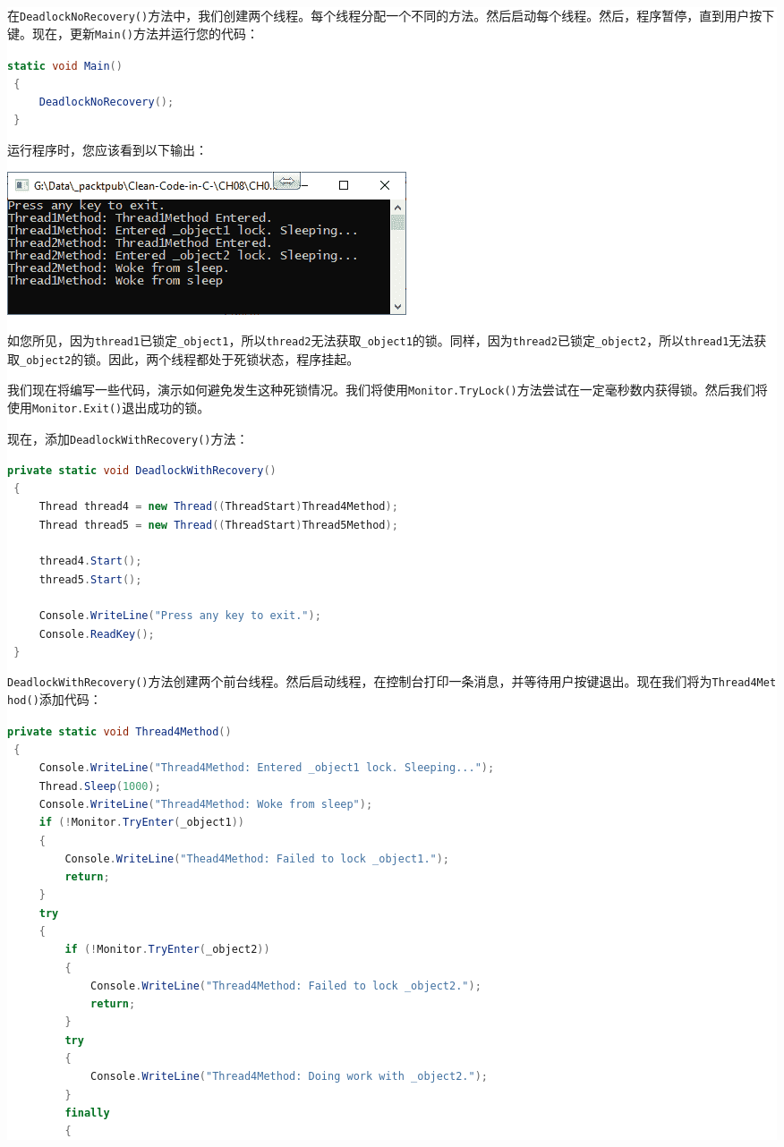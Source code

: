 在`DeadlockNoRecovery()`方法中，我们创建两个线程。每个线程分配一个不同的方法。然后启动每个线程。然后，程序暂停，直到用户按下键。现在，更新`Main()`方法并运行您的代码：

```cs
static void Main()
 {
     DeadlockNoRecovery();
 }
```

运行程序时，您应该看到以下输出：

![](img/3cc47b74-1c00-4540-b392-39a9b241a776.png)

如您所见，因为`thread1`已锁定`_object1`，所以`thread2`无法获取`_object1`的锁。同样，因为`thread2`已锁定`_object2`，所以`thread1`无法获取`_object2`的锁。因此，两个线程都处于死锁状态，程序挂起。

我们现在将编写一些代码，演示如何避免发生这种死锁情况。我们将使用`Monitor.TryLock()`方法尝试在一定毫秒数内获得锁。然后我们将使用`Monitor.Exit()`退出成功的锁。

现在，添加`DeadlockWithRecovery()`方法：

```cs
private static void DeadlockWithRecovery()
 {
     Thread thread4 = new Thread((ThreadStart)Thread4Method);
     Thread thread5 = new Thread((ThreadStart)Thread5Method);

     thread4.Start();
     thread5.Start();

     Console.WriteLine("Press any key to exit.");
     Console.ReadKey();
 }
```

`DeadlockWithRecovery()`方法创建两个前台线程。然后启动线程，在控制台打印一条消息，并等待用户按键退出。现在我们将为`Thread4Method()`添加代码：

```cs
private static void Thread4Method()
 {
     Console.WriteLine("Thread4Method: Entered _object1 lock. Sleeping...");
     Thread.Sleep(1000);
     Console.WriteLine("Thread4Method: Woke from sleep");
     if (!Monitor.TryEnter(_object1))
     {
         Console.WriteLine("Thead4Method: Failed to lock _object1.");
         return;
     }
     try
     {
         if (!Monitor.TryEnter(_object2))
         {
             Console.WriteLine("Thread4Method: Failed to lock _object2.");
             return;
         }
         try
         {
             Console.WriteLine("Thread4Method: Doing work with _object2.");
         }
         finally
         {
```
